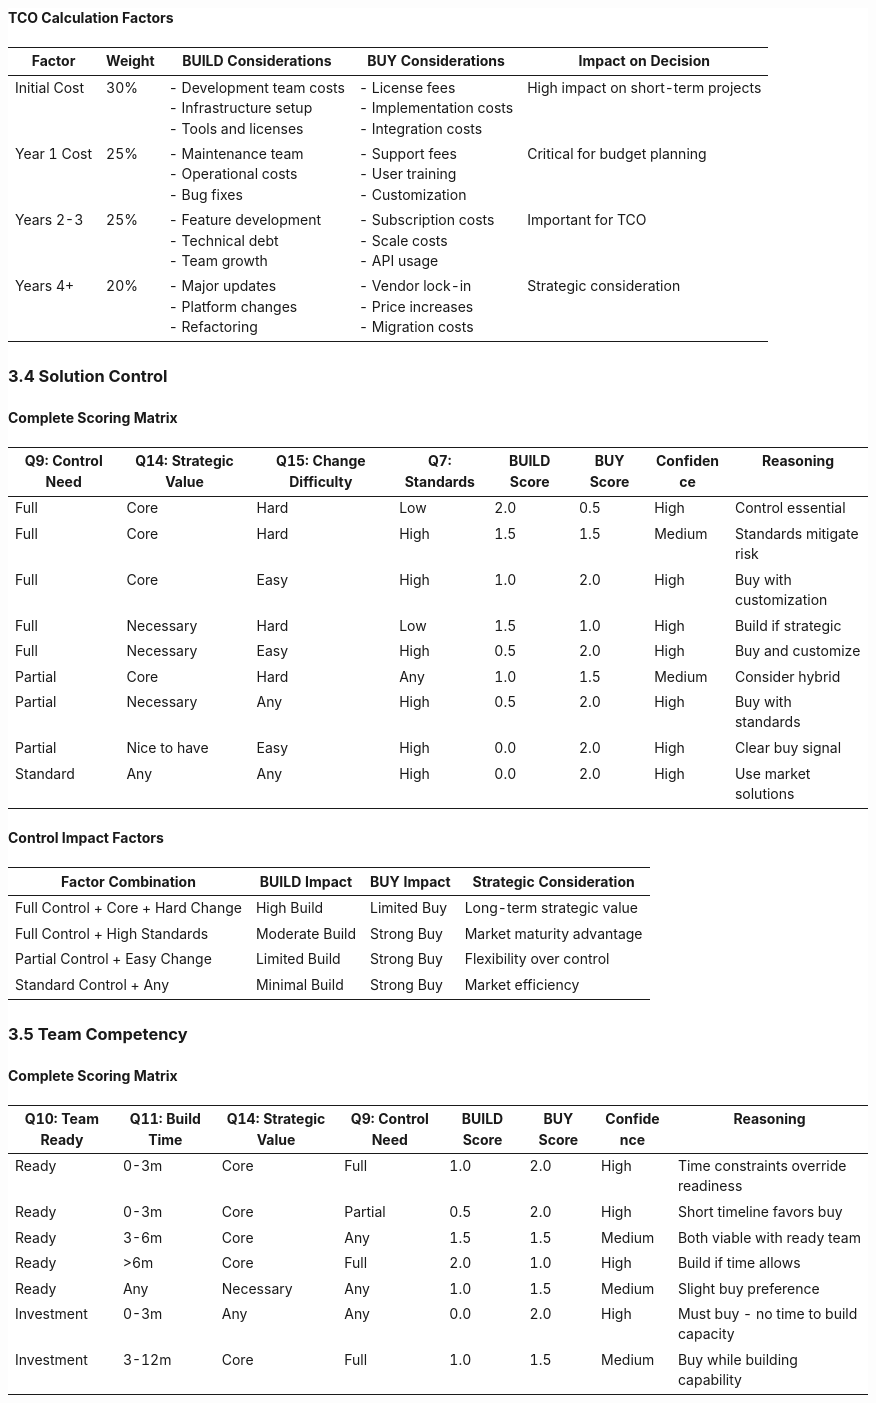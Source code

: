 #### TCO Calculation Factors

| Factor | Weight | BUILD Considerations | BUY Considerations | Impact on Decision |
|--------|---------|---------------------|-------------------|-------------------|
| Initial Cost | 30% | - Development team costs<br>- Infrastructure setup<br>- Tools and licenses | - License fees<br>- Implementation costs<br>- Integration costs | High impact on short-term projects |
| Year 1 Cost | 25% | - Maintenance team<br>- Operational costs<br>- Bug fixes | - Support fees<br>- User training<br>- Customization | Critical for budget planning |
| Years 2-3 | 25% | - Feature development<br>- Technical debt<br>- Team growth | - Subscription costs<br>- Scale costs<br>- API usage | Important for TCO |
| Years 4+ | 20% | - Major updates<br>- Platform changes<br>- Refactoring | - Vendor lock-in<br>- Price increases<br>- Migration costs | Strategic consideration |

### 3.4 Solution Control

#### Complete Scoring Matrix

| Q9: Control Need | Q14: Strategic Value | Q15: Change Difficulty | Q7: Standards | BUILD Score | BUY Score | Confidence | Reasoning |
|------------------|---------------------|----------------------|----------------|-------------|-----------|------------|-----------|
| Full             | Core                | Hard                 | Low            | 2.0         | 0.5       | High       | Control essential |
| Full             | Core                | Hard                 | High           | 1.5         | 1.5       | Medium     | Standards mitigate risk |
| Full             | Core                | Easy                 | High           | 1.0         | 2.0       | High       | Buy with customization |<
| Full             | Necessary           | Hard                 | Low            | 1.5         | 1.0       | High       | Build if strategic |
| Full             | Necessary           | Easy                 | High           | 0.5         | 2.0       | High       | Buy and customize |
| Partial          | Core                | Hard                 | Any            | 1.0         | 1.5       | Medium     | Consider hybrid |
| Partial          | Necessary           | Any                  | High           | 0.5         | 2.0       | High       | Buy with standards |
| Partial          | Nice to have        | Easy                 | High           | 0.0         | 2.0       | High       | Clear buy signal |
| Standard         | Any                 | Any                  | High           | 0.0         | 2.0       | High       | Use market solutions |

#### Control Impact Factors

| Factor Combination | BUILD Impact | BUY Impact | Strategic Consideration |
|-------------------|--------------|------------|------------------------|
| Full Control + Core + Hard Change | High Build | Limited Buy | Long-term strategic value |
| Full Control + High Standards | Moderate Build | Strong Buy | Market maturity advantage |
| Partial Control + Easy Change | Limited Build | Strong Buy | Flexibility over control |
| Standard Control + Any | Minimal Build | Strong Buy | Market efficiency |

### 3.5 Team Competency

#### Complete Scoring Matrix

| Q10: Team Ready | Q11: Build Time | Q14: Strategic Value | Q9: Control Need | BUILD Score | BUY Score | Confidence | Reasoning |
|-----------------|-----------------|---------------------|------------------|-------------|-----------|------------|-----------|
| Ready           | 0-3m            | Core                | Full             | 1.0         | 2.0       | High       | Time constraints override readiness |
| Ready           | 0-3m            | Core                | Partial          | 0.5         | 2.0       | High       | Short timeline favors buy |
| Ready           | 3-6m            | Core                | Any              | 1.5         | 1.5       | Medium     | Both viable with ready team |
| Ready           | >6m              | Core                | Full             | 2.0         | 1.0       | High       | Build if time allows |
| Ready           | Any              | Necessary           | Any              | 1.0         | 1.5       | Medium     | Slight buy preference |
| Investment      | 0-3m             | Any                 | Any              | 0.0         | 2.0       | High       | Must buy - no time to build capacity |
| Investment      | 3-12m            | Core                | Full             | 1.0         | 1.5       | Medium     | Buy while building capability |